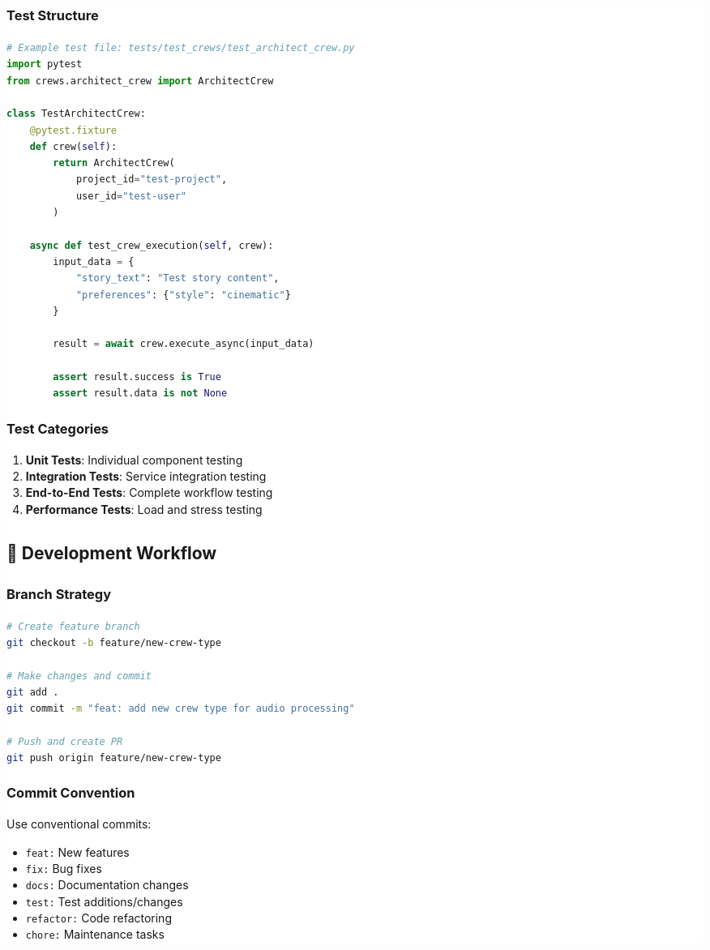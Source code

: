 ### Test Structure

```python
# Example test file: tests/test_crews/test_architect_crew.py
import pytest
from crews.architect_crew import ArchitectCrew

class TestArchitectCrew:
    @pytest.fixture
    def crew(self):
        return ArchitectCrew(
            project_id="test-project",
            user_id="test-user"
        )
    
    async def test_crew_execution(self, crew):
        input_data = {
            "story_text": "Test story content",
            "preferences": {"style": "cinematic"}
        }
        
        result = await crew.execute_async(input_data)
        
        assert result.success is True
        assert result.data is not None
```

### Test Categories
1. **Unit Tests**: Individual component testing
2. **Integration Tests**: Service integration testing
3. **End-to-End Tests**: Complete workflow testing
4. **Performance Tests**: Load and stress testing

## 🔧 Development Workflow

### Branch Strategy
```bash
# Create feature branch
git checkout -b feature/new-crew-type

# Make changes and commit
git add .
git commit -m "feat: add new crew type for audio processing"

# Push and create PR
git push origin feature/new-crew-type
```

### Commit Convention
Use conventional commits:
- `feat:` New features
- `fix:` Bug fixes
- `docs:` Documentation changes
- `test:` Test additions/changes
- `refactor:` Code refactoring
- `chore:` Maintenance tasks
